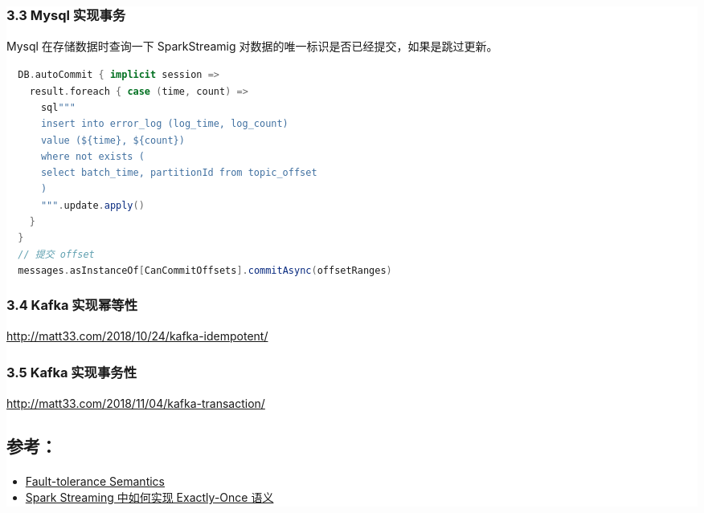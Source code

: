 ### 3.3 Mysql 实现事务

Mysql 在存储数据时查询一下 SparkStreamig 对数据的唯一标识是否已经提交，如果是跳过更新。

```scala
  DB.autoCommit { implicit session =>
    result.foreach { case (time, count) =>
      sql"""
      insert into error_log (log_time, log_count)
      value (${time}, ${count})
      where not exists (
      select batch_time, partitionId from topic_offset
      )
      """.update.apply()
    }
  }
  // 提交 offset
  messages.asInstanceOf[CanCommitOffsets].commitAsync(offsetRanges)
```

### 3.4 Kafka 实现幂等性

http://matt33.com/2018/10/24/kafka-idempotent/

### 3.5 Kafka 实现事务性

http://matt33.com/2018/11/04/kafka-transaction/



## 参考：

- [Fault-tolerance Semantics](https://spark.apache.org/docs/2.1.2/streaming-programming-guide.html#fault-tolerance-semantics)
- [Spark Streaming 中如何实现 Exactly-Once 语义](http://shzhangji.com/cnblogs/2017/08/01/how-to-achieve-exactly-once-semantics-in-spark-streaming/)

